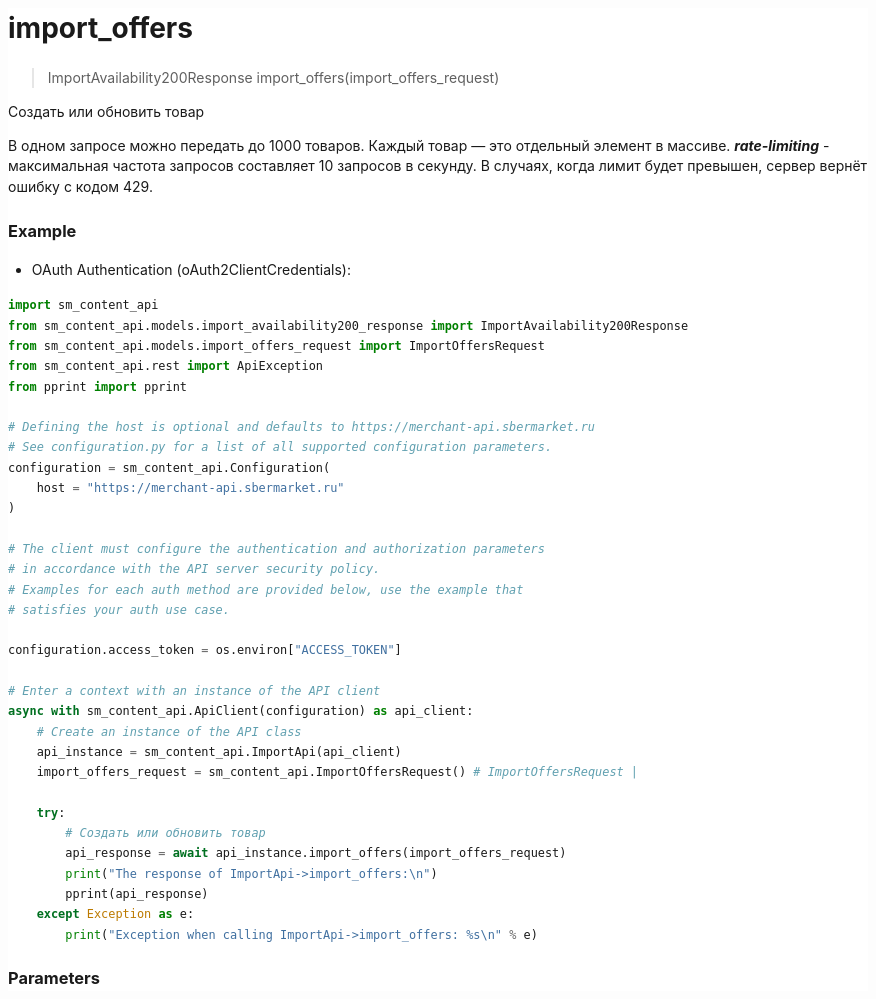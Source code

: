 # **import_offers**
> ImportAvailability200Response import_offers(import_offers_request)

Создать или обновить товар

В одном запросе можно передать до 1000 товаров. Каждый товар — это отдельный элемент в массиве.  ***rate-limiting*** - максимальная частота запросов составляет 10 запросов в секунду. В случаях, когда лимит будет превышен, сервер вернёт ошибку с кодом 429. 

### Example

* OAuth Authentication (oAuth2ClientCredentials):

```python
import sm_content_api
from sm_content_api.models.import_availability200_response import ImportAvailability200Response
from sm_content_api.models.import_offers_request import ImportOffersRequest
from sm_content_api.rest import ApiException
from pprint import pprint

# Defining the host is optional and defaults to https://merchant-api.sbermarket.ru
# See configuration.py for a list of all supported configuration parameters.
configuration = sm_content_api.Configuration(
    host = "https://merchant-api.sbermarket.ru"
)

# The client must configure the authentication and authorization parameters
# in accordance with the API server security policy.
# Examples for each auth method are provided below, use the example that
# satisfies your auth use case.

configuration.access_token = os.environ["ACCESS_TOKEN"]

# Enter a context with an instance of the API client
async with sm_content_api.ApiClient(configuration) as api_client:
    # Create an instance of the API class
    api_instance = sm_content_api.ImportApi(api_client)
    import_offers_request = sm_content_api.ImportOffersRequest() # ImportOffersRequest | 

    try:
        # Создать или обновить товар
        api_response = await api_instance.import_offers(import_offers_request)
        print("The response of ImportApi->import_offers:\n")
        pprint(api_response)
    except Exception as e:
        print("Exception when calling ImportApi->import_offers: %s\n" % e)
```



### Parameters

